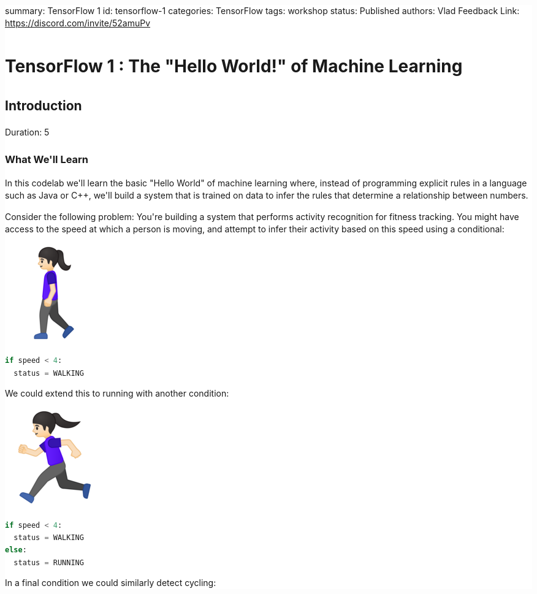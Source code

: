 summary: TensorFlow 1
id: tensorflow-1
categories: TensorFlow
tags: workshop
status: Published 
authors: Vlad
Feedback Link: https://discord.com/invite/52amuPv

# TensorFlow 1 : The "Hello World!" of Machine Learning
## Introduction 
Duration: 5

### What We'll Learn 
In this codelab we'll learn the basic "Hello World" of machine learning where, instead of programming explicit rules in a language such as Java or C++, we'll build a system that is trained on data to infer the rules that determine a relationship between numbers.

Consider the following problem: You're building a system that performs activity recognition for fitness tracking. You might have access to the speed at which a person is moving, and attempt to infer their activity based on this speed using a conditional:

![walking](tensorflow-1-assets/1.1.png)
```python
if speed < 4: 
  status = WALKING
```
We could extend this to running with another condition:

![running](tensorflow-1-assets/1.2.png)
```python
if speed < 4: 
  status = WALKING
else:
  status = RUNNING
```
In a final condition we could similarly detect cycling:
